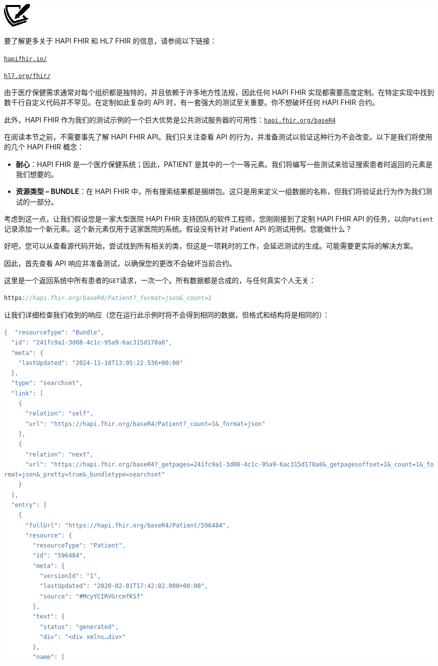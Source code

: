 ![img](img/Information_Box_Icon.png)

要了解更多关于 HAPI FHIR 和 HL7 FHIR 的信息，请参阅以下链接：

[`hapifhir.io/`](https://hapifhir.io/)

[`hl7.org/fhir/`](https://hl7.org/fhir/)

由于医疗保健需求通常对每个组织都是独特的，并且依赖于许多地方性法规，因此任何 HAPI FHIR 实现都需要高度定制。在特定实现中找到数千行自定义代码并不罕见。在定制如此复杂的 API 时，有一套强大的测试至关重要。你不想破坏任何 HAPI FHIR 合约。

此外，HAPI FHIR 作为我们的测试示例的一个巨大优势是公共测试服务器的可用性：[`hapi.fhir.org/baseR4`](https://hapi.fhir.org/baseR4)

在阅读本节之前，不需要事先了解 HAPI FHIR API。我们只关注查看 API 的行为，并准备测试以验证这种行为不会改变。以下是我们将使用的几个 HAPI FHIR 概念：

+   **耐心**：HAPI FHIR 是一个医疗保健系统；因此，PATIENT 是其中的一个一等元素。我们将编写一些测试来验证搜索患者时返回的元素是我们想要的。

+   **资源类型 – BUNDLE**：在 HAPI FHIR 中，所有搜索结果都是捆绑包。这只是用来定义一组数据的名称，但我们将验证此行为作为我们测试的一部分。

考虑到这一点，让我们假设您是一家大型医院 HAPI FHIR 支持团队的软件工程师，您刚刚接到了定制 HAPI FHIR API 的任务，以向`Patient`记录添加一个新元素。这个新元素仅用于这家医院的系统。假设没有针对 Patient API 的测试用例。您能做什么？

好吧，您可以从查看源代码开始，尝试找到所有相关的类，但这是一项耗时的工作，会延迟测试的生成。可能需要更实际的解决方案。

因此，首先查看 API 响应并准备测试，以确保您的更改不会破坏当前合约。

这里是一个返回系统中所有患者的`GET`请求，一次一个。所有数据都是合成的，与任何真实个人无关：

```java
https://hapi.fhir.org/baseR4/Patient?_format=json&_count=1 
```

让我们详细检查我们收到的响应（您在运行此示例时将不会得到相同的数据，但格式和结构将是相同的）：

```java
{  "resourceType": "Bundle",
  "id": "241fc9a1-3d08-4c1c-95a9-6ac315d178a8",
  "meta": {
    "lastUpdated": "2024-11-18T13:05:22.536+00:00"
  },
  "type": "searchset",
  "link": [
    {
      "relation": "self",
      "url": "https://hapi.fhir.org/baseR4/Patient?_count=1&_format=json"
    },
    {
      "relation": "next",
      "url": "https://hapi.fhir.org/baseR4?_getpages=241fc9a1-3d08-4c1c-95a9-6ac315d178a8&_getpagesoffset=1&_count=1&_format=json&_pretty=true&_bundletype=searchset"
    }
  ],
  "entry": [
    {
      "fullUrl": "https://hapi.fhir.org/baseR4/Patient/596484",
      "resource": {
        "resourceType": "Patient",
        "id": "596484",
        "meta": {
          "versionId": "1",
          "lastUpdated": "2020-02-01T17:42:02.000+00:00",
          "source": "#McyYCIRVGrcmfKSf"
        },
        "text": {
          "status": "generated",
          "div": "<div xmlns…div>"
        },
        "name": [
```